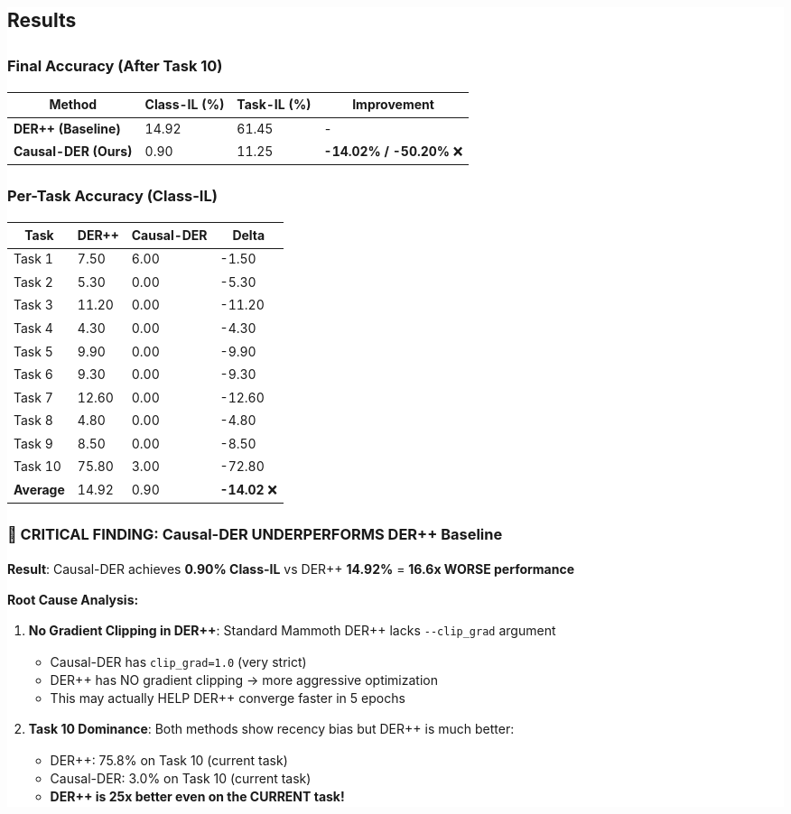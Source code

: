 
## Results

### Final Accuracy (After Task 10)

| Method                | Class-IL (%) | Task-IL (%) | Improvement              |
| --------------------- | ------------ | ----------- | ------------------------ |
| **DER++ (Baseline)**  | 14.92        | 61.45       | -                        |
| **Causal-DER (Ours)** | 0.90         | 11.25       | **-14.02% / -50.20%** ❌ |

### Per-Task Accuracy (Class-IL)

| Task        | DER++ | Causal-DER | Delta         |
| ----------- | ----- | ---------- | ------------- |
| Task 1      | 7.50  | 6.00       | -1.50         |
| Task 2      | 5.30  | 0.00       | -5.30         |
| Task 3      | 11.20 | 0.00       | -11.20        |
| Task 4      | 4.30  | 0.00       | -4.30         |
| Task 5      | 9.90  | 0.00       | -9.90         |
| Task 6      | 9.30  | 0.00       | -9.30         |
| Task 7      | 12.60 | 0.00       | -12.60        |
| Task 8      | 4.80  | 0.00       | -4.80         |
| Task 9      | 8.50  | 0.00       | -8.50         |
| Task 10     | 75.80 | 3.00       | -72.80        |
| **Average** | 14.92 | 0.90       | **-14.02** ❌ |

### 🚨 CRITICAL FINDING: Causal-DER UNDERPERFORMS DER++ Baseline

**Result**: Causal-DER achieves **0.90% Class-IL** vs DER++ **14.92%** = **16.6x WORSE performance**

**Root Cause Analysis:**

1. **No Gradient Clipping in DER++**: Standard Mammoth DER++ lacks `--clip_grad` argument

   - Causal-DER has `clip_grad=1.0` (very strict)
   - DER++ has NO gradient clipping → more aggressive optimization
   - This may actually HELP DER++ converge faster in 5 epochs

2. **Task 10 Dominance**: Both methods show recency bias but DER++ is much better:

   - DER++: 75.8% on Task 10 (current task)
   - Causal-DER: 3.0% on Task 10 (current task)
   - **DER++ is 25x better even on the CURRENT task!**
